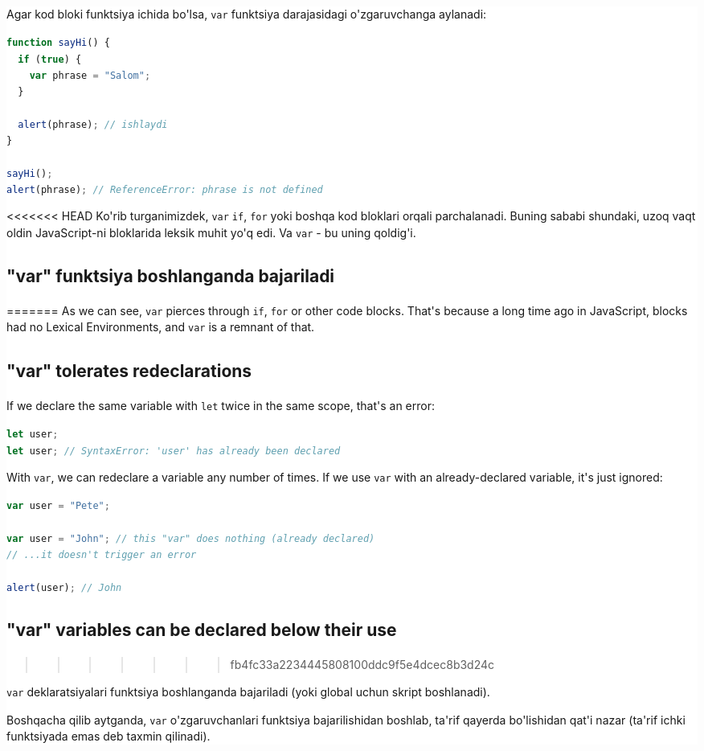 Agar kod bloki funktsiya ichida bo'lsa, `var` funktsiya darajasidagi o'zgaruvchanga aylanadi:

```js run
function sayHi() {
  if (true) {
    var phrase = "Salom";
  }

  alert(phrase); // ishlaydi
}

sayHi();
alert(phrase); // ReferenceError: phrase is not defined
```

<<<<<<< HEAD
Ko'rib turganimizdek, `var` `if`, `for` yoki boshqa kod bloklari orqali parchalanadi. Buning sababi shundaki, uzoq vaqt oldin JavaScript-ni bloklarida leksik muhit yo'q edi. Va `var` - bu uning qoldig'i.

## "var" funktsiya boshlanganda bajariladi
=======
As we can see, `var` pierces through `if`, `for` or other code blocks. That's because a long time ago in JavaScript, blocks had no Lexical Environments, and `var` is a remnant of that.

## "var" tolerates redeclarations

If we declare the same variable with `let` twice in the same scope, that's an error:

```js run
let user;
let user; // SyntaxError: 'user' has already been declared
```

With `var`, we can redeclare a variable any number of times. If we use `var` with an already-declared variable, it's just ignored:

```js run
var user = "Pete";

var user = "John"; // this "var" does nothing (already declared)
// ...it doesn't trigger an error

alert(user); // John
```

## "var" variables can be declared below their use
>>>>>>> fb4fc33a2234445808100ddc9f5e4dcec8b3d24c

`var` deklaratsiyalari funktsiya boshlanganda bajariladi (yoki global uchun skript boshlanadi).

Boshqacha qilib aytganda, `var` o'zgaruvchanlari funktsiya bajarilishidan boshlab, ta'rif qayerda bo'lishidan qat'i nazar (ta'rif ichki funktsiyada emas deb taxmin qilinadi).
